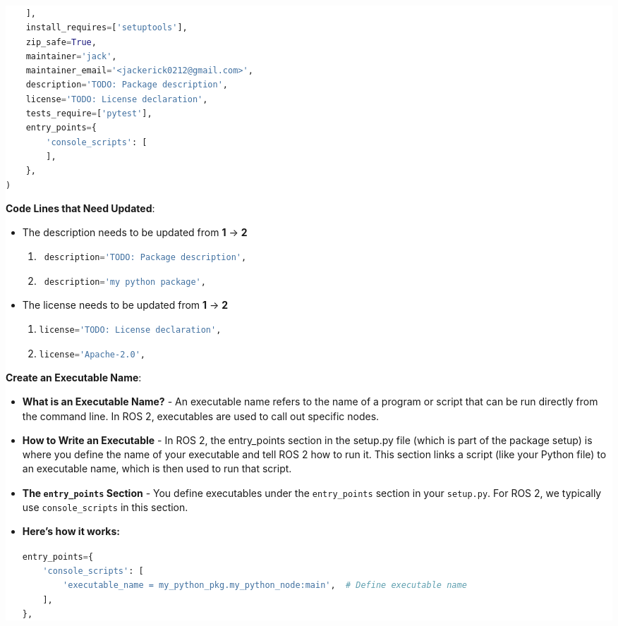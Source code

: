 ```python
    ],
    install_requires=['setuptools'],
    zip_safe=True,
    maintainer='jack',
    maintainer_email='<jackerick0212@gmail.com>',
    description='TODO: Package description',
    license='TODO: License declaration',
    tests_require=['pytest'],
    entry_points={
        'console_scripts': [
        ],
    },
)
```

**Code Lines that Need Updated**:

- The description needs to be updated from **1** → **2**

    1. ```python
        description='TODO: Package description',
        ```

    2. ```python
        description='my python package',
        ```

- The license needs to be updated from **1** → **2**

    1. ```python
       license='TODO: License declaration',
       ```

    2. ```python
       license='Apache-2.0',
       ```

**Create an Executable Name**:

- **What is an Executable Name?** - An executable name refers to the name of a program or script that can be run directly from the command line. In ROS 2, executables are used to call out specific nodes.

- **How to Write an Executable** - In ROS 2, the entry_points section in the setup.py file (which is part of the package setup) is where you define the name of your executable and tell ROS 2 how to run it. This section links a script (like your Python file) to an executable name, which is then used to run that script.

- **The `entry_points` Section** - You define executables under the `entry_points` section in your `setup.py`. For ROS 2, we typically use `console_scripts` in this section.

- **Here’s how it works:**

    ```python
    entry_points={
        'console_scripts': [
            'executable_name = my_python_pkg.my_python_node:main',  # Define executable name
        ],
    },
    ```

